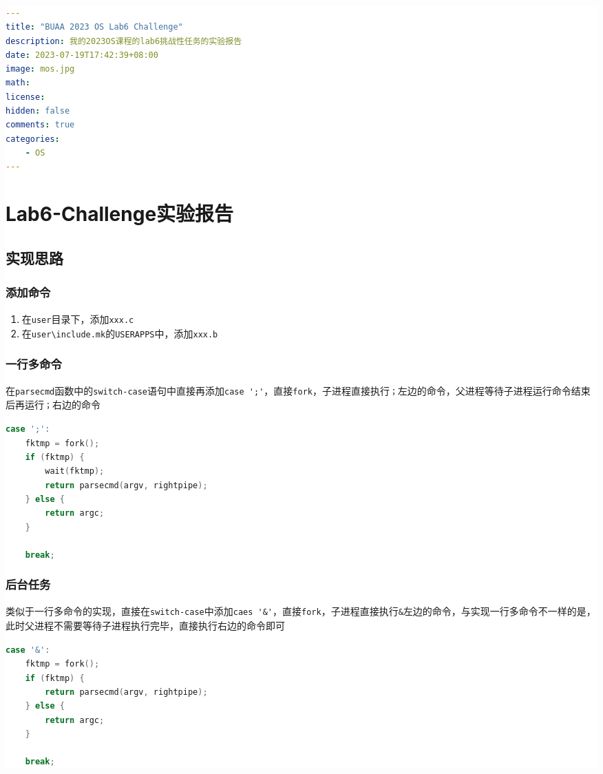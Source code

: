 ```yaml
---
title: "BUAA 2023 OS Lab6 Challenge"
description: 我的2023OS课程的lab6挑战性任务的实验报告
date: 2023-07-19T17:42:39+08:00
image: mos.jpg 
math: 
license: 
hidden: false
comments: true
categories:
    - OS
---
```


# Lab6-Challenge实验报告


## 实现思路

### 添加命令

1. 在`user`目录下，添加`xxx.c`
2. 在`user\include.mk`的`USERAPPS`中，添加`xxx.b`

### 一行多命令

在`parsecmd`函数中的`switch-case`语句中直接再添加`case ';'`，直接`fork`，子进程直接执行`；`左边的命令，父进程等待子进程运行命令结束后再运行`；`右边的命令

```c
case ';':
	fktmp = fork();
	if (fktmp) {
		wait(fktmp);
		return parsecmd(argv, rightpipe);
	} else {
		return argc;
	}

	break;
```

### 后台任务

类似于一行多命令的实现，直接在`switch-case`中添加`caes '&'`，直接`fork`，子进程直接执行`&`左边的命令，与实现一行多命令不一样的是，此时父进程不需要等待子进程执行完毕，直接执行右边的命令即可

```c
case '&':
	fktmp = fork();
	if (fktmp) {
		return parsecmd(argv, rightpipe);
	} else {
		return argc;
	}

	break;
```
